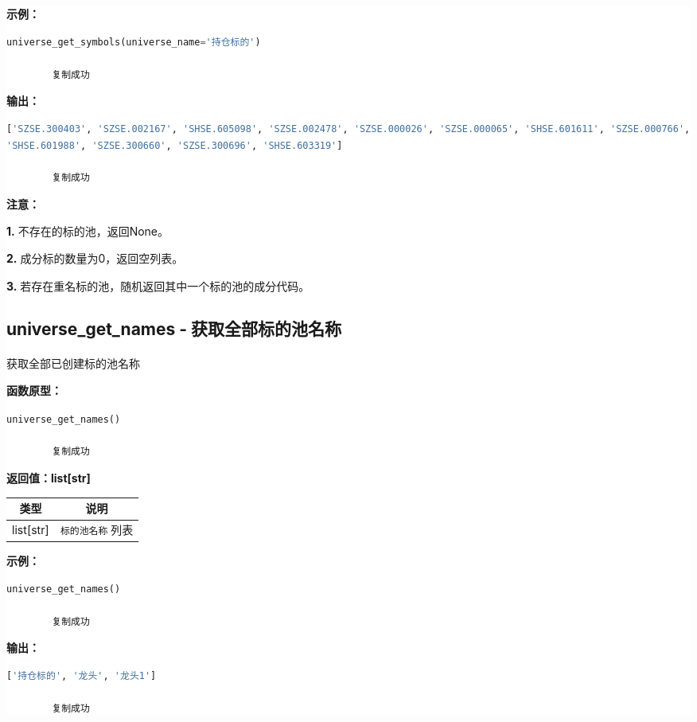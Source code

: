 **示例：**

```python
universe_get_symbols(universe_name='持仓标的')
 
        复制成功
```

**输出：**

```python
['SZSE.300403', 'SZSE.002167', 'SHSE.605098', 'SZSE.002478', 'SZSE.000026', 'SZSE.000065', 'SHSE.601611', 'SZSE.000766', 'SHSE.601988', 'SZSE.300660', 'SZSE.300696', 'SHSE.603319']
 
        复制成功
```

**注意：**

**1.** 不存在的标的池，返回None。

**2.** 成分标的数量为0，返回空列表。

**3.** 若存在重名标的池，随机返回其中一个标的池的成分代码。

## universe\_get\_names - 获取全部标的池名称

获取全部已创建标的池名称

**函数原型：**

```
universe_get_names()
 
        复制成功
```

**返回值：list\[str\]**

| 类型 | 说明 |
| --- | --- |
| list\[str\] | `标的池名称` 列表 |

**示例：**

```python
universe_get_names()
 
        复制成功
```

**输出：**

```python
['持仓标的', '龙头', '龙头1']
 
        复制成功
```
